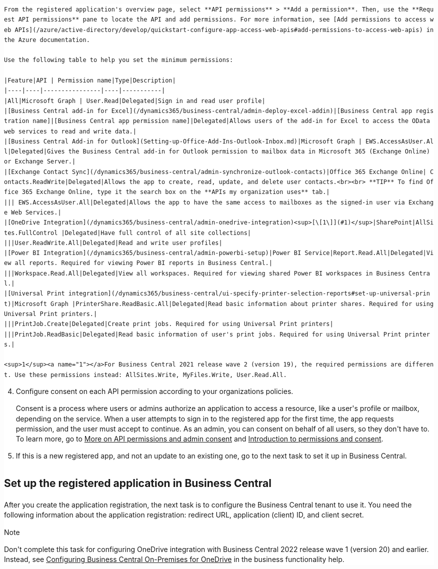     From the registered application's overview page, select **API permissions** > **Add a permission**. Then, use the **Request API permissions** pane to locate the API and add permissions. For more information, see [Add permissions to access web APIs](/azure/active-directory/develop/quickstart-configure-app-access-web-apis#add-permissions-to-access-web-apis) in the Azure documentation.

    Use the following table to help you set the minimum permissions:

    |Feature|API | Permission name|Type|Description|
    |----|----|----------------|----|-----------|
    |All|Microsoft Graph | User.Read|Delegated|Sign in and read user profile|
    |[Business Central add-in for Excel](/dynamics365/business-central/admin-deploy-excel-addin)|[Business Central app registration name]|[Business Central app permission name]|Delegated|Allows users of the add-in for Excel to access the OData web services to read and write data.|
    |[Business Central Add-in for Outlook](Setting-up-Office-Add-Ins-Outlook-Inbox.md)|Microsoft Graph | EWS.AccessAsUser.All|Delegated|Gives the Business Central add-in for Outlook permission to mailbox data in Microsoft 365 (Exchange Online) or Exchange Server.|
    |[Exchange Contact Sync](/dynamics365/business-central/admin-synchronize-outlook-contacts)|Office 365 Exchange Online| Contacts.ReadWrite|Delegated|Allows the app to create, read, update, and delete user contacts.<br><br> **TIP** To find Office 365 Exchange Online, type it the search box on the **APIs my organization uses** tab.|
    ||| EWS.AccessAsUser.All|Delegated|Allows the app to have the same access to mailboxes as the signed-in user via Exchange Web Services.|
    |[OneDrive Integration](/dynamics365/business-central/admin-onedrive-integration)<sup>[\[1\]](#1)</sup>|SharePoint|AllSites.FullControl |Delegated|Have full control of all site collections|
    |||User.ReadWrite.All|Delegated|Read and write user profiles|
    |[Power BI Integration](/dynamics365/business-central/admin-powerbi-setup)|Power BI Service|Report.Read.All|Delegated|View all reports. Required for viewing Power BI reports in Business Central.|
    |||Workspace.Read.All|Delegated|View all workspaces. Required for viewing shared Power BI workspaces in Business Central.|
    |[Universal Print integration](/dynamics365/business-central/ui-specify-printer-selection-reports#set-up-universal-print)|Microsoft Graph |PrinterShare.ReadBasic.All|Delegated|Read basic information about printer shares. Required for using Universal Print printers.|
    |||PrintJob.Create|Delegated|Create print jobs. Required for using Universal Print printers|
    |||PrintJob.ReadBasic|Delegated|Read basic information of user's print jobs. Required for using Universal Print printers.|

    <sup>1</sup><a name="1"></a>For Business Central 2021 release wave 2 (version 19), the required permissions are different. Use these permissions instead: AllSites.Write, MyFiles.Write, User.Read.All.

4. Configure consent on each API permission according to your organizations policies.

   Consent is a process where users or admins authorize an application to access a resource, like a user's profile or mailbox, depending on the service. When a user attempts to sign in to the registered app for the first time, the app requests permission, and the user must accept to continue. As an admin, you can consent on behalf of all users, so they don't have to. To learn more, go to [More on API permissions and admin consent](/azure/active-directory/develop/quickstart-configure-app-access-web-apis#more-on-api-permissions-and-admin-consent) and [Introduction to permissions and consent](/azure/active-directory/develop/permissions-consent-overview).

5. If this is a new registered app, and not an update to an existing one, go to the next task to set it up in Business Central.

## Set up the registered application in Business Central

After you create the application registration, the next task is to configure the Business Central tenant to use it. You need the following information about the application registration: redirect URL, application (client) ID, and client secret.

> [!NOTE]
> Don't complete this task for configuring OneDrive integration with Business Central 2022 release wave 1 (version 20) and earlier. Instead, see [Configuring Business Central On-Premises for OneDrive](/dynamics365/business-central/admin-onedrive-integration-onpremises#set-up-the-connection-in--version-19-and-20) in the business functionality help.

